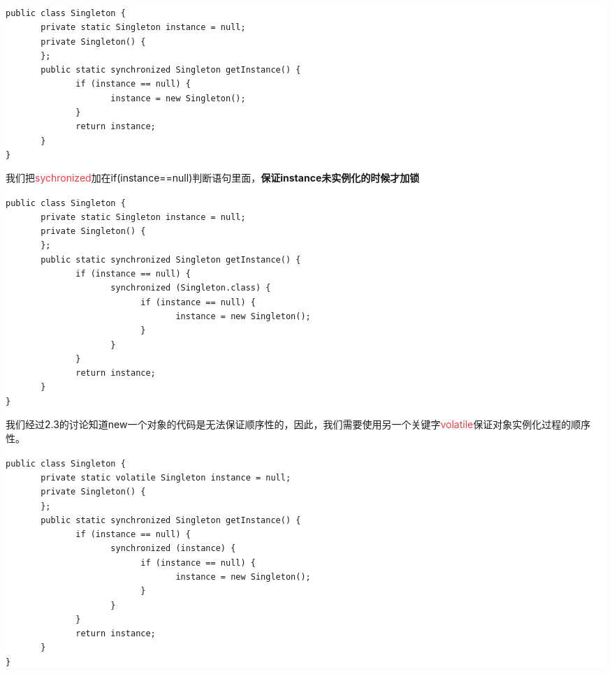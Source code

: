 ``` has
public class Singleton {
       private static Singleton instance = null;
       private Singleton() {
       };
       public static synchronized Singleton getInstance() {
              if (instance == null) {
                     instance = new Singleton();
              }
              return instance;
       }
}
```

我们把<span style="color:#f33b45;">sychronized</span>加在if(instance==null)判断语句里面，**保证instance未实例化的时候才加锁**

``` has
public class Singleton {
       private static Singleton instance = null;
       private Singleton() {
       };
       public static synchronized Singleton getInstance() {
              if (instance == null) {
                     synchronized (Singleton.class) {
                           if (instance == null) {
                                  instance = new Singleton();
                           }
                     }
              }
              return instance;
       }
}
```

我们经过2.3的讨论知道new一个对象的代码是无法保证顺序性的，因此，我们需要使用另一个关键字<span style="color:#f33b45;">volatile</span>保证对象实例化过程的顺序性。

``` has
public class Singleton {
       private static volatile Singleton instance = null;
       private Singleton() {
       };
       public static synchronized Singleton getInstance() {
              if (instance == null) {
                     synchronized (instance) {
                           if (instance == null) {
                                  instance = new Singleton();
                           }
                     }
              }
              return instance;
       }
}
```

